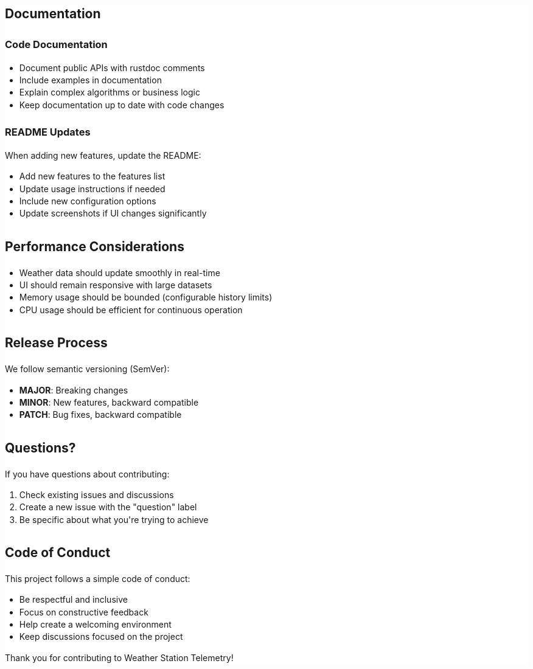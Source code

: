 ## Documentation

### Code Documentation

- Document public APIs with rustdoc comments
- Include examples in documentation
- Explain complex algorithms or business logic
- Keep documentation up to date with code changes

### README Updates

When adding new features, update the README:

- Add new features to the features list
- Update usage instructions if needed
- Include new configuration options
- Update screenshots if UI changes significantly

## Performance Considerations

- Weather data should update smoothly in real-time
- UI should remain responsive with large datasets
- Memory usage should be bounded (configurable history limits)
- CPU usage should be efficient for continuous operation

## Release Process

We follow semantic versioning (SemVer):

- **MAJOR**: Breaking changes
- **MINOR**: New features, backward compatible
- **PATCH**: Bug fixes, backward compatible

## Questions?

If you have questions about contributing:

1. Check existing issues and discussions
2. Create a new issue with the "question" label
3. Be specific about what you're trying to achieve

## Code of Conduct

This project follows a simple code of conduct:

- Be respectful and inclusive
- Focus on constructive feedback
- Help create a welcoming environment
- Keep discussions focused on the project

Thank you for contributing to Weather Station Telemetry!